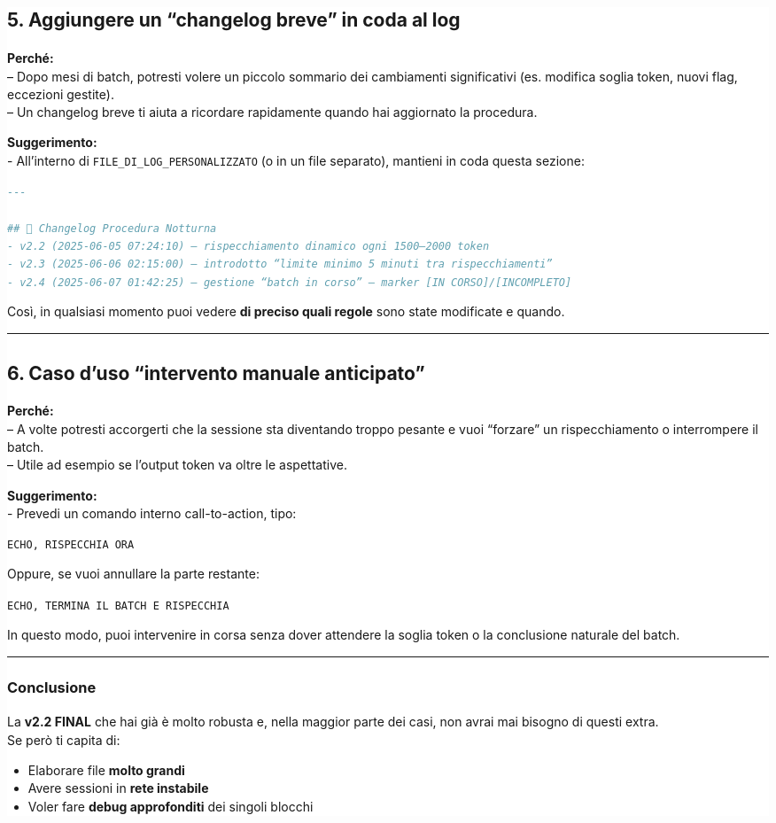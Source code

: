 
## 5. Aggiungere un “changelog breve” in coda al log

**Perché:**  
– Dopo mesi di batch, potresti volere un piccolo sommario dei cambiamenti significativi (es. modifica soglia token, nuovi flag, eccezioni gestite).  
– Un changelog breve ti aiuta a ricordare rapidamente quando hai aggiornato la procedura.  

**Suggerimento:**  
\- All’interno di `FILE_DI_LOG_PERSONALIZZATO` (o in un file separato), mantieni in coda questa sezione:

```markdown
---

## 📝 Changelog Procedura Notturna
- v2.2 (2025-06-05 07:24:10) – rispecchiamento dinamico ogni 1500–2000 token  
- v2.3 (2025-06-06 02:15:00) – introdotto “limite minimo 5 minuti tra rispecchiamenti”  
- v2.4 (2025-06-07 01:42:25) – gestione “batch in corso” – marker [IN CORSO]/[INCOMPLETO]
```

Così, in qualsiasi momento puoi vedere **di preciso quali regole** sono state modificate e quando.

---

## 6. Caso d’uso “intervento manuale anticipato”

**Perché:**  
– A volte potresti accorgerti che la sessione sta diventando troppo pesante e vuoi “forzare” un rispecchiamento o interrompere il batch.  
– Utile ad esempio se l’output token va oltre le aspettative.  

**Suggerimento:**  
\- Prevedi un comando interno call-to-action, tipo:

```plaintext
ECHO, RISPECCHIA ORA
```

Oppure, se vuoi annullare la parte restante:

```plaintext
ECHO, TERMINA IL BATCH E RISPECCHIA
```

In questo modo, puoi intervenire in corsa senza dover attendere la soglia token o la conclusione naturale del batch.

---

### Conclusione

La **v2.2 FINAL** che hai già è molto robusta e, nella maggior parte dei casi, non avrai mai bisogno di questi extra.  
Se però ti capita di:

- Elaborare file **molto grandi**  
- Avere sessioni in **rete instabile**  
- Voler fare **debug approfonditi** dei singoli blocchi  
